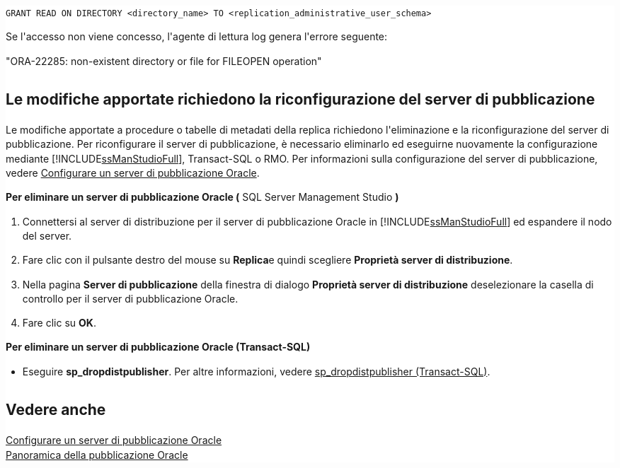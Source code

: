  `GRANT READ ON DIRECTORY <directory_name> TO <replication_administrative_user_schema>`  
  
 Se l'accesso non viene concesso, l'agente di lettura log genera l'errore seguente:  
  
 "ORA-22285: non-existent directory or file for FILEOPEN operation"  
  
## <a name="changes-are-made-that-require-reconfiguration-of-the-publisher"></a>Le modifiche apportate richiedono la riconfigurazione del server di pubblicazione  
 Le modifiche apportate a procedure o tabelle di metadati della replica richiedono l'eliminazione e la riconfigurazione del server di pubblicazione. Per riconfigurare il server di pubblicazione, è necessario eliminarlo ed eseguirne nuovamente la configurazione mediante [!INCLUDE[ssManStudioFull](../../../includes/ssmanstudiofull-md.md)], Transact-SQL o RMO. Per informazioni sulla configurazione del server di pubblicazione, vedere [Configurare un server di pubblicazione Oracle](configure-an-oracle-publisher.md).  
  
 **Per eliminare un server di pubblicazione Oracle (** SQL Server Management Studio **)**  
  
1.  Connettersi al server di distribuzione per il server di pubblicazione Oracle in [!INCLUDE[ssManStudioFull](../../../includes/ssmanstudiofull-md.md)] ed espandere il nodo del server.  
  
2.  Fare clic con il pulsante destro del mouse su **Replica**e quindi scegliere **Proprietà server di distribuzione**.  
  
3.  Nella pagina **Server di pubblicazione** della finestra di dialogo **Proprietà server di distribuzione** deselezionare la casella di controllo per il server di pubblicazione Oracle.  
  
4.  Fare clic su **OK**.  
  
 **Per eliminare un server di pubblicazione Oracle (Transact-SQL)**  
  
-   Eseguire **sp_dropdistpublisher**. Per altre informazioni, vedere [sp_dropdistpublisher &#40;Transact-SQL&#41;](/sql/relational-databases/system-stored-procedures/sp-dropdistpublisher-transact-sql).  
  
## <a name="see-also"></a>Vedere anche  
 [Configurare un server di pubblicazione Oracle](configure-an-oracle-publisher.md)   
 [Panoramica della pubblicazione Oracle](oracle-publishing-overview.md)  
  
  
